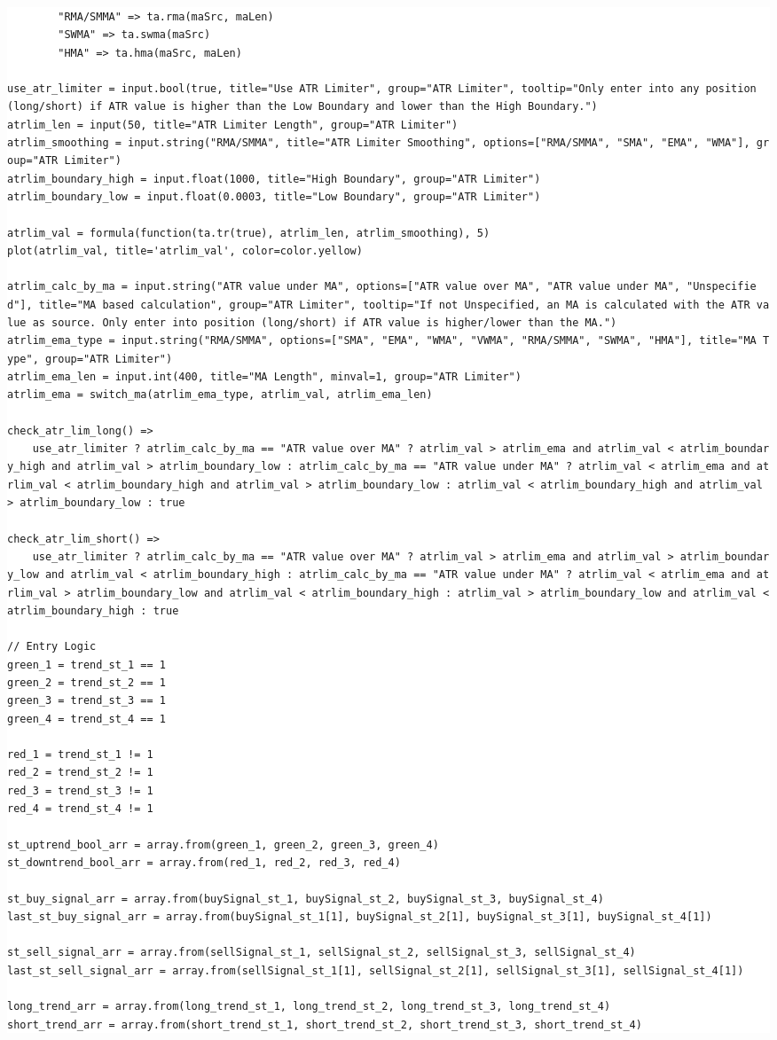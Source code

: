 ``` pinescript
    	"RMA/SMMA" => ta.rma(maSrc, maLen)
    	"SWMA" => ta.swma(maSrc)
    	"HMA" => ta.hma(maSrc, maLen)

use_atr_limiter = input.bool(true, title="Use ATR Limiter", group="ATR Limiter", tooltip="Only enter into any position (long/short) if ATR value is higher than the Low Boundary and lower than the High Boundary.")
atrlim_len = input(50, title="ATR Limiter Length", group="ATR Limiter")
atrlim_smoothing = input.string("RMA/SMMA", title="ATR Limiter Smoothing", options=["RMA/SMMA", "SMA", "EMA", "WMA"], group="ATR Limiter")
atrlim_boundary_high = input.float(1000, title="High Boundary", group="ATR Limiter")
atrlim_boundary_low = input.float(0.0003, title="Low Boundary", group="ATR Limiter")

atrlim_val = formula(function(ta.tr(true), atrlim_len, atrlim_smoothing), 5)
plot(atrlim_val, title='atrlim_val', color=color.yellow)

atrlim_calc_by_ma = input.string("ATR value under MA", options=["ATR value over MA", "ATR value under MA", "Unspecified"], title="MA based calculation", group="ATR Limiter", tooltip="If not Unspecified, an MA is calculated with the ATR value as source. Only enter into position (long/short) if ATR value is higher/lower than the MA.")
atrlim_ema_type = input.string("RMA/SMMA", options=["SMA", "EMA", "WMA", "VWMA", "RMA/SMMA", "SWMA", "HMA"], title="MA Type", group="ATR Limiter")
atrlim_ema_len = input.int(400, title="MA Length", minval=1, group="ATR Limiter")
atrlim_ema = switch_ma(atrlim_ema_type, atrlim_val, atrlim_ema_len)

check_atr_lim_long() =>
    use_atr_limiter ? atrlim_calc_by_ma == "ATR value over MA" ? atrlim_val > atrlim_ema and atrlim_val < atrlim_boundary_high and atrlim_val > atrlim_boundary_low : atrlim_calc_by_ma == "ATR value under MA" ? atrlim_val < atrlim_ema and atrlim_val < atrlim_boundary_high and atrlim_val > atrlim_boundary_low : atrlim_val < atrlim_boundary_high and atrlim_val > atrlim_boundary_low : true
    
check_atr_lim_short() =>
    use_atr_limiter ? atrlim_calc_by_ma == "ATR value over MA" ? atrlim_val > atrlim_ema and atrlim_val > atrlim_boundary_low and atrlim_val < atrlim_boundary_high : atrlim_calc_by_ma == "ATR value under MA" ? atrlim_val < atrlim_ema and atrlim_val > atrlim_boundary_low and atrlim_val < atrlim_boundary_high : atrlim_val > atrlim_boundary_low and atrlim_val < atrlim_boundary_high : true   

// Entry Logic
green_1 = trend_st_1 == 1
green_2 = trend_st_2 == 1 
green_3 = trend_st_3 == 1 
green_4 = trend_st_4 == 1 

red_1 = trend_st_1 != 1 
red_2 = trend_st_2 != 1
red_3 = trend_st_3 != 1
red_4 = trend_st_4 != 1

st_uptrend_bool_arr = array.from(green_1, green_2, green_3, green_4)
st_downtrend_bool_arr = array.from(red_1, red_2, red_3, red_4)

st_buy_signal_arr = array.from(buySignal_st_1, buySignal_st_2, buySignal_st_3, buySignal_st_4)
last_st_buy_signal_arr = array.from(buySignal_st_1[1], buySignal_st_2[1], buySignal_st_3[1], buySignal_st_4[1])

st_sell_signal_arr = array.from(sellSignal_st_1, sellSignal_st_2, sellSignal_st_3, sellSignal_st_4)
last_st_sell_signal_arr = array.from(sellSignal_st_1[1], sellSignal_st_2[1], sellSignal_st_3[1], sellSignal_st_4[1])

long_trend_arr = array.from(long_trend_st_1, long_trend_st_2, long_trend_st_3, long_trend_st_4)
short_trend_arr = array.from(short_trend_st_1, short_trend_st_2, short_trend_st_3, short_trend_st_4)

```